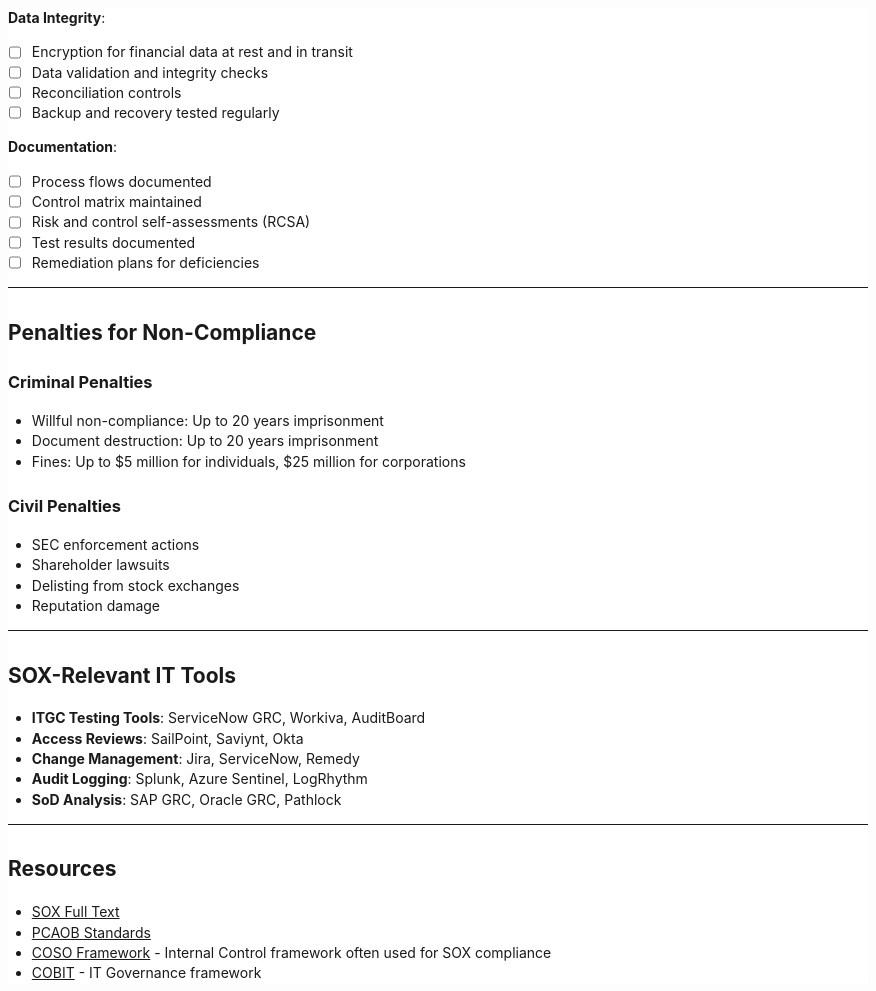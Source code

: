 **Data Integrity**:
- [ ] Encryption for financial data at rest and in transit
- [ ] Data validation and integrity checks
- [ ] Reconciliation controls
- [ ] Backup and recovery tested regularly

**Documentation**:
- [ ] Process flows documented
- [ ] Control matrix maintained
- [ ] Risk and control self-assessments (RCSA)
- [ ] Test results documented
- [ ] Remediation plans for deficiencies

---

## Penalties for Non-Compliance

### Criminal Penalties
- Willful non-compliance: Up to 20 years imprisonment
- Document destruction: Up to 20 years imprisonment
- Fines: Up to $5 million for individuals, $25 million for corporations

### Civil Penalties
- SEC enforcement actions
- Shareholder lawsuits
- Delisting from stock exchanges
- Reputation damage

---

## SOX-Relevant IT Tools

- **ITGC Testing Tools**: ServiceNow GRC, Workiva, AuditBoard
- **Access Reviews**: SailPoint, Saviynt, Okta
- **Change Management**: Jira, ServiceNow, Remedy
- **Audit Logging**: Splunk, Azure Sentinel, LogRhythm
- **SoD Analysis**: SAP GRC, Oracle GRC, Pathlock

---

## Resources

- [SOX Full Text](https://www.govinfo.gov/content/pkg/PLAW-107publ204/pdf/PLAW-107publ204.pdf)
- [PCAOB Standards](https://pcaobus.org/oversight/standards)
- [COSO Framework](https://www.coso.org/) - Internal Control framework often used for SOX compliance
- [COBIT](https://www.isaca.org/resources/cobit) - IT Governance framework
